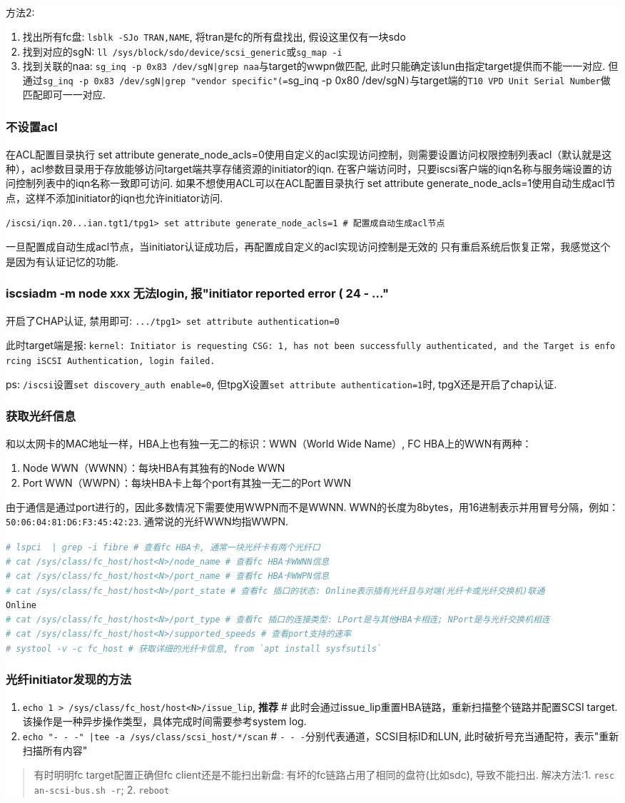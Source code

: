 方法2:
1. 找出所有fc盘: `lsblk -SJo TRAN,NAME`, 将tran是fc的所有盘找出, 假设这里仅有一块sdo
1. 找到对应的sgN: `ll /sys/block/sdo/device/scsi_generic`或`sg_map -i`
1. 找到关联的naa: `sg_inq -p 0x83 /dev/sgN|grep naa`与target的wwpn做匹配, 此时只能确定该lun由指定target提供而不能一一对应. 但通过`sg_inq -p 0x83 /dev/sgN|grep "vendor specific"(=`sg_inq -p 0x80 /dev/sgN`)`与target端的`T10 VPD Unit Serial Number`做匹配即可一一对应.

### 不设置acl
在ACL配置目录执行 set attribute generate_node_acls=0使用自定义的acl实现访问控制，则需要设置访问权限控制列表acl（默认就是这种），acl参数目录用于存放能够访问target端共享存储资源的initiator的iqn. 在客户端访问时，只要iscsi客户端的iqn名称与服务端设置的访问控制列表中的iqn名称一致即可访问. 如果不想使用ACL可以在ACL配置目录执行 set attribute generate_node_acls=1使用自动生成acl节点，这样不添加initiator的iqn也允许initiator访问.
```
/iscsi/iqn.20...ian.tgt1/tpg1> set attribute generate_node_acls=1 # 配置成自动生成acl节点
```

一旦配置成自动生成acl节点，当initiator认证成功后，再配置成自定义的acl实现访问控制是无效的 只有重启系统后恢复正常，我感觉这个是因为有认证记忆的功能.

### iscsiadm -m node xxx 无法login, 报"initiator reported error ( 24 - ..."
开启了CHAP认证, 禁用即可: `.../tpg1> set attribute authentication=0`

此时target端是报: `kernel: Initiator is requesting CSG: 1, has not been successfully authenticated, and the Target is enforcing iSCSI Authentication, login failed.`

ps: `/iscsi`设置`set discovery_auth enable=0`, 但tpgX设置`set attribute authentication=1`时, tpgX还是开启了chap认证.

### 获取光纤信息
和以太网卡的MAC地址一样，HBA上也有独一无二的标识：WWN（World Wide Name）, FC HBA上的WWN有两种：
1. Node WWN（WWNN）：每块HBA有其独有的Node WWN
2. Port WWN（WWPN）：每块HBA卡上每个port有其独一无二的Port WWN

由于通信是通过port进行的，因此多数情况下需要使用WWPN而不是WWNN. WWN的长度为8bytes，用16进制表示并用冒号分隔，例如：`50:06:04:81:D6:F3:45:42:23`. 通常说的光纤WWN均指WWPN.

```bash
# lspci  | grep -i fibre # 查看fc HBA卡, 通常一块光纤卡有两个光纤口
# cat /sys/class/fc_host/host<N>/node_name # 查看fc HBA卡WWNN信息
# cat /sys/class/fc_host/host<N>/port_name # 查看fc HBA卡WWPN信息
# cat /sys/class/fc_host/host<N>/port_state # 查看fc 插口的状态: Online表示插有光纤且与对端(光纤卡或光纤交换机)联通
Online
# cat /sys/class/fc_host/host<N>/port_type # 查看fc 插口的连接类型: LPort是与其他HBA卡相连; NPort是与光纤交换机相连
# cat /sys/class/fc_host/host<N>/supported_speeds # 查看port支持的速率
# systool -v -c fc_host # 获取详细的光纤卡信息, from `apt install sysfsutils`
```

### 光纤initiator发现的方法
1. `echo 1 > /sys/class/fc_host/host<N>/issue_lip`, **推荐** # 此时会通过issue_lip重置HBA链路，重新扫描整个链路并配置SCSI target. 该操作是一种异步操作类型，具体完成时间需要参考system log.
1. `echo "- - -" |tee -a /sys/class/scsi_host/*/scan` # `- - -`分别代表通道，SCSI目标ID和LUN, 此时破折号充当通配符，表示"重新扫描所有内容"

> 有时明明fc target配置正确但fc client还是不能扫出新盘: 有坏的fc链路占用了相同的盘符(比如sdc), 导致不能扫出. 解决方法:1. `rescan-scsi-bus.sh -r`; 2. `reboot`
